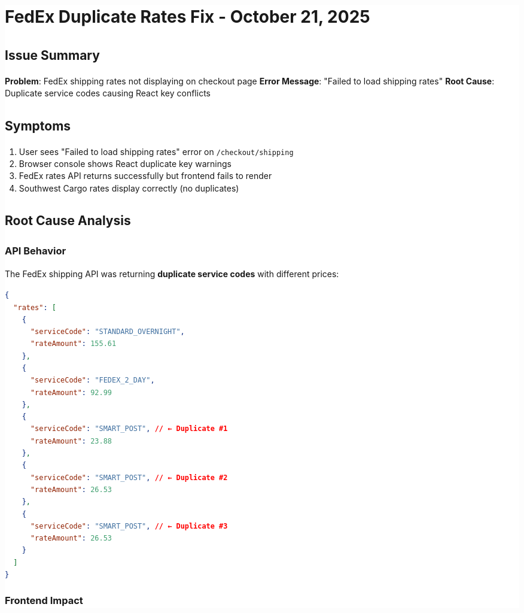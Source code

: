 # FedEx Duplicate Rates Fix - October 21, 2025

## Issue Summary

**Problem**: FedEx shipping rates not displaying on checkout page
**Error Message**: "Failed to load shipping rates"
**Root Cause**: Duplicate service codes causing React key conflicts

## Symptoms

1. User sees "Failed to load shipping rates" error on `/checkout/shipping`
2. Browser console shows React duplicate key warnings
3. FedEx rates API returns successfully but frontend fails to render
4. Southwest Cargo rates display correctly (no duplicates)

## Root Cause Analysis

### API Behavior

The FedEx shipping API was returning **duplicate service codes** with different prices:

```json
{
  "rates": [
    {
      "serviceCode": "STANDARD_OVERNIGHT",
      "rateAmount": 155.61
    },
    {
      "serviceCode": "FEDEX_2_DAY",
      "rateAmount": 92.99
    },
    {
      "serviceCode": "SMART_POST", // ← Duplicate #1
      "rateAmount": 23.88
    },
    {
      "serviceCode": "SMART_POST", // ← Duplicate #2
      "rateAmount": 26.53
    },
    {
      "serviceCode": "SMART_POST", // ← Duplicate #3
      "rateAmount": 26.53
    }
  ]
}
```

### Frontend Impact
